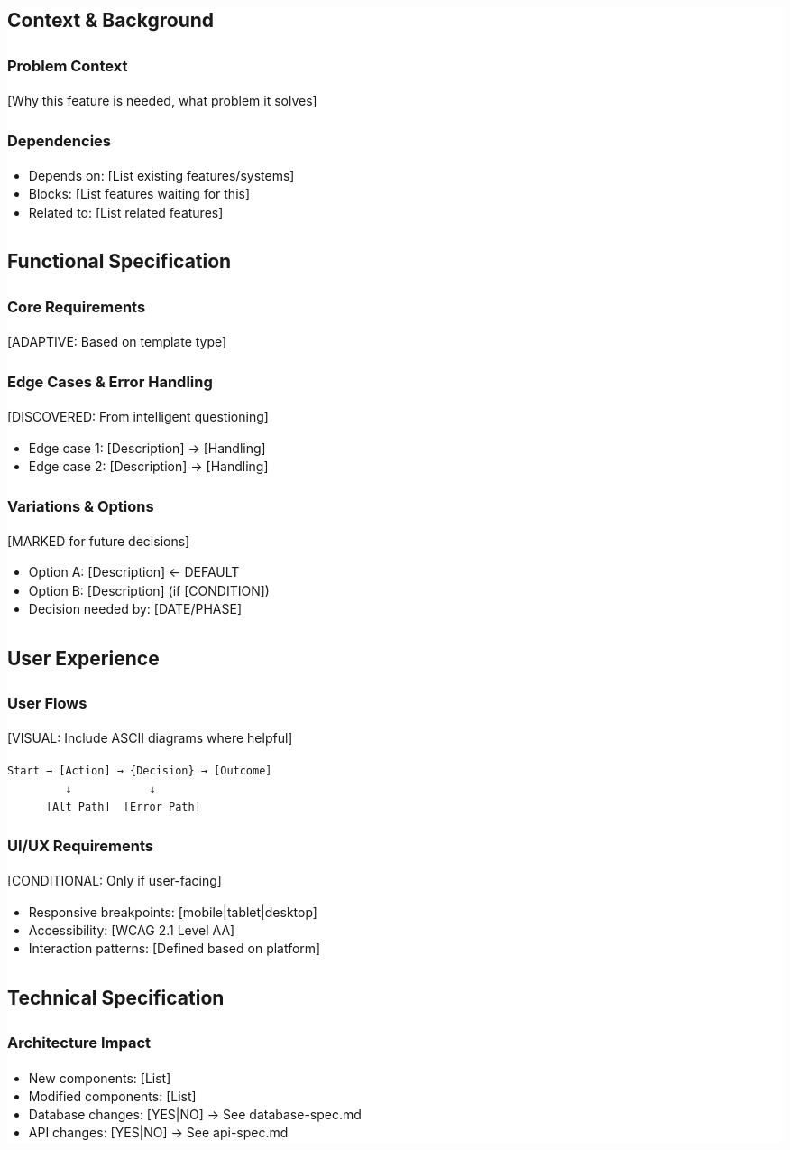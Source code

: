   ## Context & Background
  ### Problem Context
  [Why this feature is needed, what problem it solves]

  ### Dependencies
  - Depends on: [List existing features/systems]
  - Blocks: [List features waiting for this]
  - Related to: [List related features]

  ## Functional Specification

  ### Core Requirements
  [ADAPTIVE: Based on template type]

  ### Edge Cases & Error Handling
  [DISCOVERED: From intelligent questioning]
  - Edge case 1: [Description] → [Handling]
  - Edge case 2: [Description] → [Handling]

  ### Variations & Options
  [MARKED for future decisions]
  - Option A: [Description] ← DEFAULT
  - Option B: [Description] (if [CONDITION])
  - Decision needed by: [DATE/PHASE]

  ## User Experience

  ### User Flows
  [VISUAL: Include ASCII diagrams where helpful]
  ```
  Start → [Action] → {Decision} → [Outcome]
           ↓            ↓
        [Alt Path]  [Error Path]
  ```

  ### UI/UX Requirements
  [CONDITIONAL: Only if user-facing]
  - Responsive breakpoints: [mobile|tablet|desktop]
  - Accessibility: [WCAG 2.1 Level AA]
  - Interaction patterns: [Defined based on platform]

  ## Technical Specification

  ### Architecture Impact
  - New components: [List]
  - Modified components: [List]
  - Database changes: [YES|NO] → See database-spec.md
  - API changes: [YES|NO] → See api-spec.md
